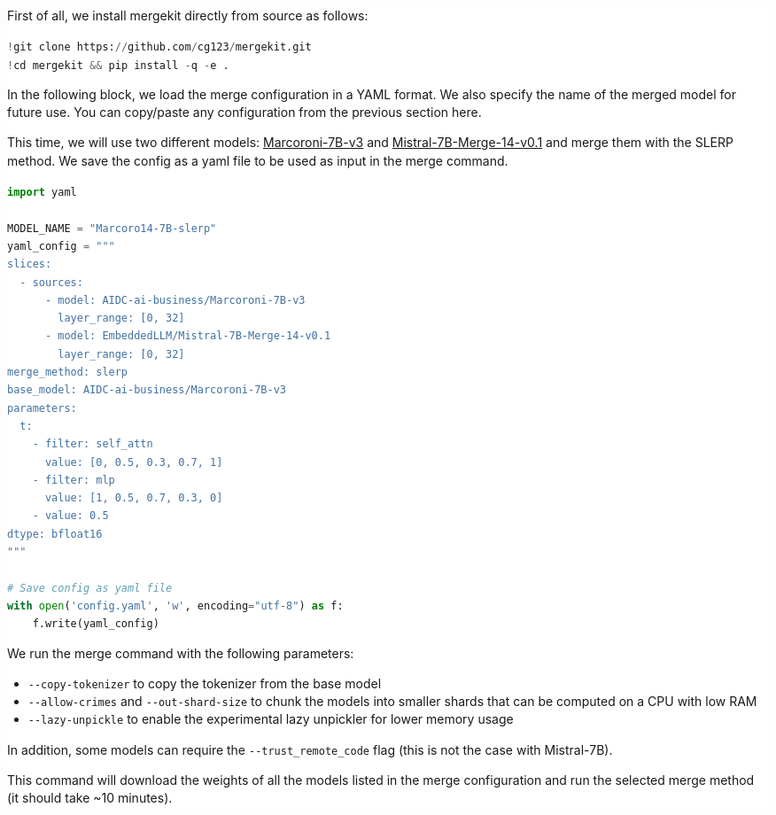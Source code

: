 First of all, we install mergekit directly from source as follows:

```python
!git clone https://github.com/cg123/mergekit.git
!cd mergekit && pip install -q -e .
```

In the following block, we load the merge configuration in a YAML format. We also specify the name of the merged model for future use. You can copy/paste any configuration from the previous section here.

This time, we will use two different models: [Marcoroni-7B-v3](https://huggingface.co/AIDC-ai-business/Marcoroni-7B-v3) and [Mistral-7B-Merge-14-v0.1](https://huggingface.co/EmbeddedLLM/Mistral-7B-Merge-14-v0.1) and merge them with the SLERP method. We save the config as a yaml file to be used as input in the merge command.

```python
import yaml

MODEL_NAME = "Marcoro14-7B-slerp"
yaml_config = """
slices:
  - sources:
      - model: AIDC-ai-business/Marcoroni-7B-v3
        layer_range: [0, 32]
      - model: EmbeddedLLM/Mistral-7B-Merge-14-v0.1
        layer_range: [0, 32]
merge_method: slerp
base_model: AIDC-ai-business/Marcoroni-7B-v3
parameters:
  t:
    - filter: self_attn
      value: [0, 0.5, 0.3, 0.7, 1]
    - filter: mlp
      value: [1, 0.5, 0.7, 0.3, 0]
    - value: 0.5
dtype: bfloat16
"""

# Save config as yaml file
with open('config.yaml', 'w', encoding="utf-8") as f:
    f.write(yaml_config)
```

We run the merge command with the following parameters:

* `--copy-tokenizer` to copy the tokenizer from the base model
* `--allow-crimes` and `--out-shard-size` to chunk the models into smaller shards that can be computed on a CPU with low RAM
* `--lazy-unpickle` to enable the experimental lazy unpickler for lower memory usage

In addition, some models can require the `--trust_remote_code` flag (this is not the case with Mistral-7B).

This command will download the weights of all the models listed in the merge configuration and run the selected merge method (it should take ~10 minutes).
